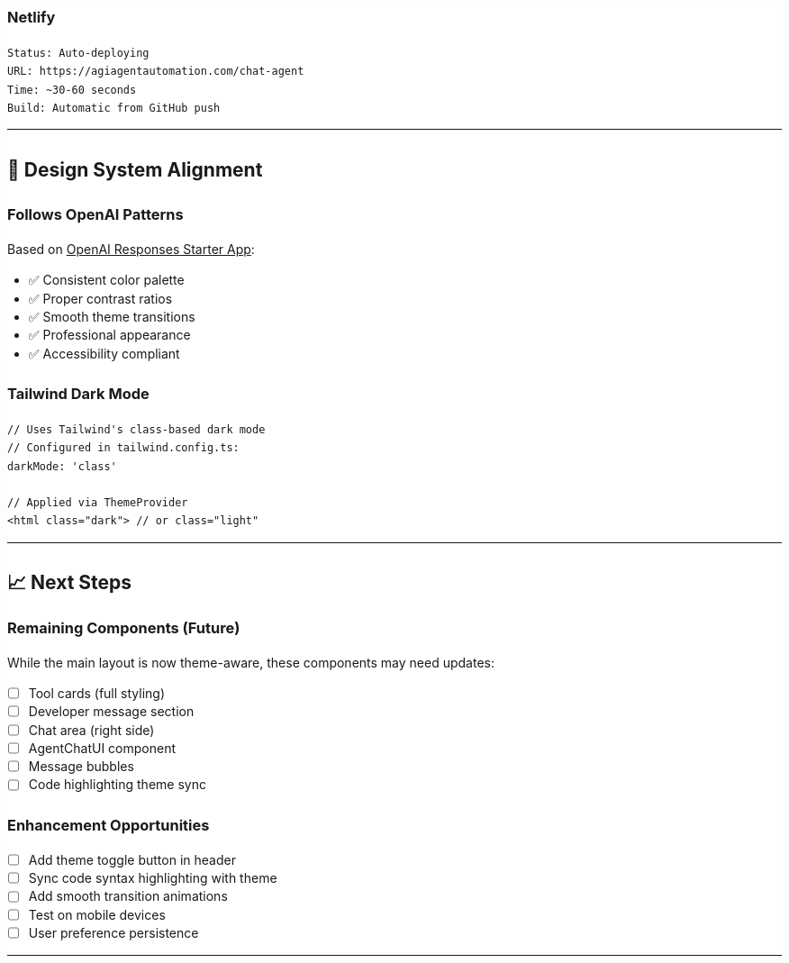### Netlify
```bash
Status: Auto-deploying
URL: https://agiagentautomation.com/chat-agent
Time: ~30-60 seconds
Build: Automatic from GitHub push
```

---

## 🎨 Design System Alignment

### Follows OpenAI Patterns
Based on [OpenAI Responses Starter App](https://github.com/openai/openai-responses-starter-app):
- ✅ Consistent color palette
- ✅ Proper contrast ratios
- ✅ Smooth theme transitions
- ✅ Professional appearance
- ✅ Accessibility compliant

### Tailwind Dark Mode
```tsx
// Uses Tailwind's class-based dark mode
// Configured in tailwind.config.ts:
darkMode: 'class'

// Applied via ThemeProvider
<html class="dark"> // or class="light"
```

---

## 📈 Next Steps

### Remaining Components (Future)
While the main layout is now theme-aware, these components may need updates:
- [ ] Tool cards (full styling)
- [ ] Developer message section
- [ ] Chat area (right side)
- [ ] AgentChatUI component
- [ ] Message bubbles
- [ ] Code highlighting theme sync

### Enhancement Opportunities
- [ ] Add theme toggle button in header
- [ ] Sync code syntax highlighting with theme
- [ ] Add smooth transition animations
- [ ] Test on mobile devices
- [ ] User preference persistence

---